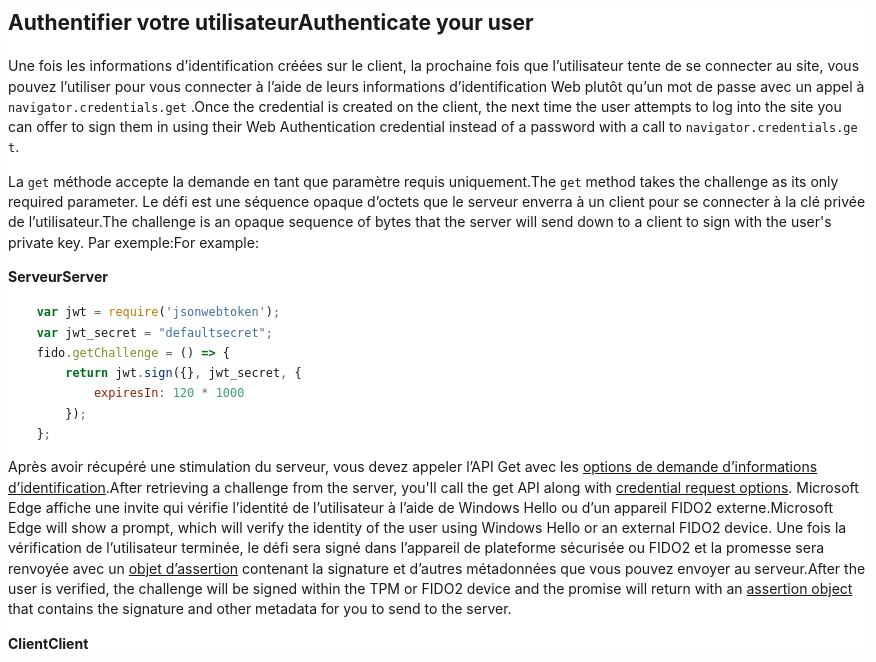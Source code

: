 ## <span data-ttu-id="58aa0-140">Authentifier votre utilisateur</span><span class="sxs-lookup"><span data-stu-id="58aa0-140">Authenticate your user</span></span>  

<span data-ttu-id="58aa0-141">Une fois les informations d’identification créées sur le client, la prochaine fois que l’utilisateur tente de se connecter au site, vous pouvez l’utiliser pour vous connecter à l’aide de leurs informations d’identification Web plutôt qu’un mot de passe avec un appel à `navigator.credentials.get` .</span><span class="sxs-lookup"><span data-stu-id="58aa0-141">Once the credential is created on the client, the next time the user attempts to log into the site you can offer to sign them in using their Web Authentication credential instead of a password with a call to `navigator.credentials.get`.</span></span>  

<span data-ttu-id="58aa0-142">La `get` méthode accepte la demande en tant que paramètre requis uniquement.</span><span class="sxs-lookup"><span data-stu-id="58aa0-142">The `get` method takes the challenge as its only required parameter.</span></span>  <span data-ttu-id="58aa0-143">Le défi est une séquence opaque d’octets que le serveur enverra à un client pour se connecter à la clé privée de l’utilisateur.</span><span class="sxs-lookup"><span data-stu-id="58aa0-143">The challenge is an opaque sequence of bytes that the server will send down to a client to sign with the user's private key.</span></span>  <span data-ttu-id="58aa0-144">Par exemple:</span><span class="sxs-lookup"><span data-stu-id="58aa0-144">For example:</span></span>  

**<span data-ttu-id="58aa0-145">Serveur</span><span class="sxs-lookup"><span data-stu-id="58aa0-145">Server</span></span>**  

```javascript
    var jwt = require('jsonwebtoken');
    var jwt_secret = "defaultsecret";
    fido.getChallenge = () => {
        return jwt.sign({}, jwt_secret, {
            expiresIn: 120 * 1000
        });
    };
```  

<span data-ttu-id="58aa0-146">Après avoir récupéré une stimulation du serveur, vous devez appeler l’API Get avec les [options de demande d’informations d’identification](https://w3c.github.io/webauthn#credentialrequestoptions-extension).</span><span class="sxs-lookup"><span data-stu-id="58aa0-146">After retrieving a challenge from the server, you'll call the get API along with [credential request options](https://w3c.github.io/webauthn#credentialrequestoptions-extension).</span></span>  <span data-ttu-id="58aa0-147">Microsoft Edge affiche une invite qui vérifie l’identité de l’utilisateur à l’aide de Windows Hello ou d’un appareil FIDO2 externe.</span><span class="sxs-lookup"><span data-stu-id="58aa0-147">Microsoft Edge will show a prompt, which will verify the identity of the user using Windows Hello or an external FIDO2 device.</span></span>  <span data-ttu-id="58aa0-148">Une fois la vérification de l’utilisateur terminée, le défi sera signé dans l’appareil de plateforme sécurisée ou FIDO2 et la promesse sera renvoyée avec un [objet d’assertion](https://w3c.github.io/webauthn#authenticatorassertionresponse) contenant la signature et d’autres métadonnées que vous pouvez envoyer au serveur.</span><span class="sxs-lookup"><span data-stu-id="58aa0-148">After the user is verified, the challenge will be signed within the TPM or FIDO2 device and the promise will return with an [assertion object](https://w3c.github.io/webauthn#authenticatorassertionresponse) that contains the signature and other metadata for you to send to the server.</span></span>  

**<span data-ttu-id="58aa0-149">Client</span><span class="sxs-lookup"><span data-stu-id="58aa0-149">Client</span></span>**  
